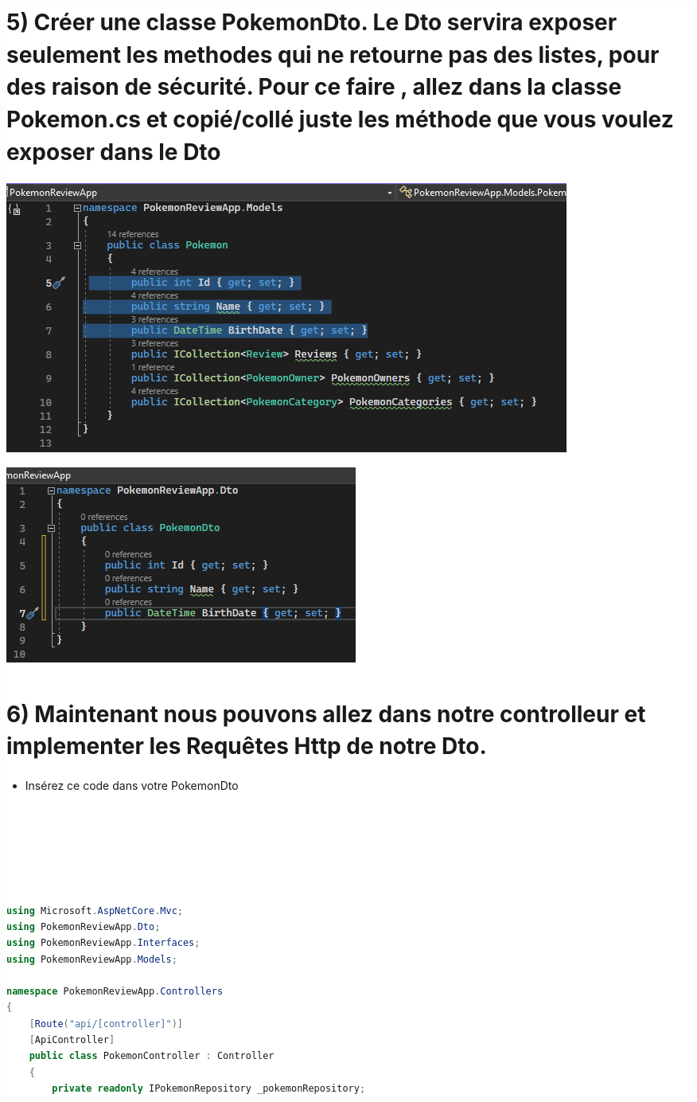 # 5) Créer une classe PokemonDto. Le Dto servira exposer seulement les methodes qui ne retourne pas des listes, pour des raison de sécurité. Pour ce faire , allez dans la classe Pokemon.cs et copié/collé juste les méthode que vous voulez exposer dans le Dto 
![dtoCopyPaste](./images/dtoCopyPaste.png)

![dtoPaste](./images/dtoPaste.png)

# 6) Maintenant nous pouvons allez dans notre controlleur et implementer les Requêtes Http de notre Dto. 
- Insérez ce code dans votre PokemonDto
```csharp






using Microsoft.AspNetCore.Mvc;
using PokemonReviewApp.Dto;
using PokemonReviewApp.Interfaces;
using PokemonReviewApp.Models;

namespace PokemonReviewApp.Controllers
{
    [Route("api/[controller]")]
    [ApiController]
    public class PokemonController : Controller
    {
        private readonly IPokemonRepository _pokemonRepository;
```